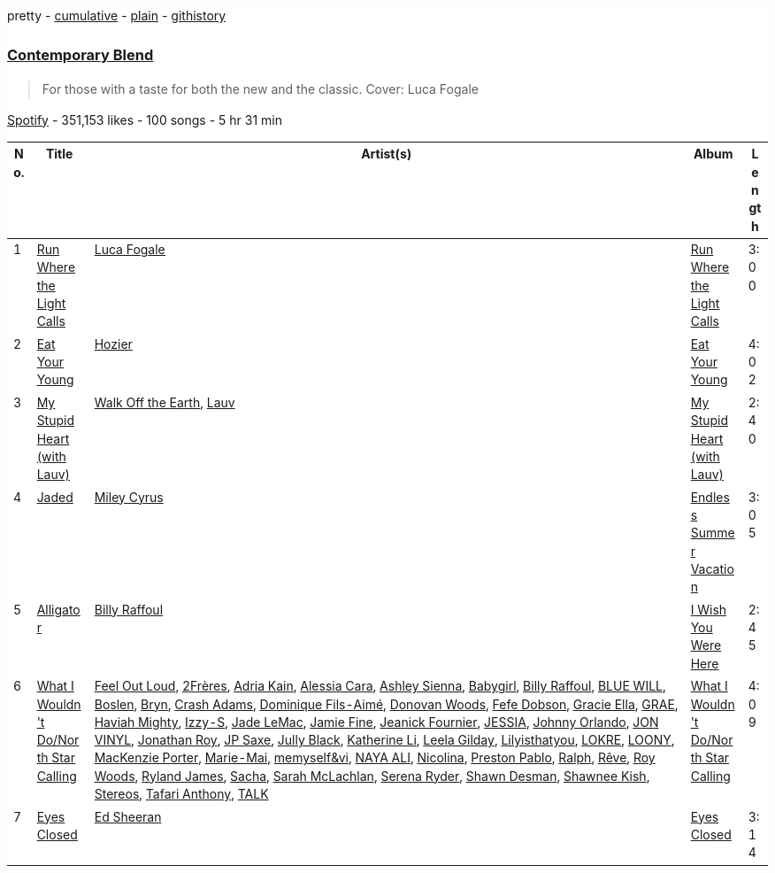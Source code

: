 pretty - [cumulative](/playlists/cumulative/37i9dQZF1DWViBxWcYEI1b.md) - [plain](/playlists/plain/37i9dQZF1DWViBxWcYEI1b) - [githistory](https://github.githistory.xyz/mackorone/spotify-playlist-archive/blob/main/playlists/plain/37i9dQZF1DWViBxWcYEI1b)

### [Contemporary Blend](https://open.spotify.com/playlist/37i9dQZF1DWViBxWcYEI1b)

> For those with a taste for both the new and the classic\. Cover: Luca Fogale

[Spotify](https://open.spotify.com/user/spotify) - 351,153 likes - 100 songs - 5 hr 31 min

| No. | Title | Artist(s) | Album | Length |
|---|---|---|---|---|
| 1 | [Run Where the Light Calls](https://open.spotify.com/track/49FTaRsNpbTqRGDRk8oWWA) | [Luca Fogale](https://open.spotify.com/artist/3GKdEPHUSBp3iNT4SG2Med) | [Run Where the Light Calls](https://open.spotify.com/album/6WHWwuMGt0T2sH2aZKnmiD) | 3:00 |
| 2 | [Eat Your Young](https://open.spotify.com/track/2Jw3VjB1xy5KHBqEeAC6VK) | [Hozier](https://open.spotify.com/artist/2FXC3k01G6Gw61bmprjgqS) | [Eat Your Young](https://open.spotify.com/album/1GOa0Bsm7eeVIJglLcoLWX) | 4:02 |
| 3 | [My Stupid Heart \(with Lauv\)](https://open.spotify.com/track/1SVOLTmC627fn0XY9ltvx2) | [Walk Off the Earth](https://open.spotify.com/artist/6jEiUoyyJNPHzSR0Nib6HX), [Lauv](https://open.spotify.com/artist/5JZ7CnR6gTvEMKX4g70Amv) | [My Stupid Heart \(with Lauv\)](https://open.spotify.com/album/6yT57VsTlEjkZz6539dA8i) | 2:40 |
| 4 | [Jaded](https://open.spotify.com/track/3AAY8YicetRPlDAkibHLiS) | [Miley Cyrus](https://open.spotify.com/artist/5YGY8feqx7naU7z4HrwZM6) | [Endless Summer Vacation](https://open.spotify.com/album/0HiZ8fNXwJOQcrf5iflrdz) | 3:05 |
| 5 | [Alligator](https://open.spotify.com/track/7Ji5WgryQfftdi7zN4BPUM) | [Billy Raffoul](https://open.spotify.com/artist/5gw5ANPCVcxU0maLiGRzzP) | [I Wish You Were Here](https://open.spotify.com/album/79rdMg18u6pvwJLTEFQ8cy) | 2:45 |
| 6 | [What I Wouldn't Do/North Star Calling](https://open.spotify.com/track/3XAzZZoJeLmIGAGYH7rTBj) | [Feel Out Loud](https://open.spotify.com/artist/0HxtbrWIbu4N0Y4fnWKkHm), [2Frères](https://open.spotify.com/artist/7hHwwhjG9V3HkHZoPsJB5Q), [Adria Kain](https://open.spotify.com/artist/2egizXtrbzmhjs0SgViG8y), [Alessia Cara](https://open.spotify.com/artist/2wUjUUtkb5lvLKcGKsKqsR), [Ashley Sienna](https://open.spotify.com/artist/2dfNhCW7cElnUBvmDvKGGi), [Babygirl](https://open.spotify.com/artist/6Y2m4AEOS9JFrsK2goyg7T), [Billy Raffoul](https://open.spotify.com/artist/5gw5ANPCVcxU0maLiGRzzP), [BLUE WILL](https://open.spotify.com/artist/0fRvUa31rI1yGB1SUrd9ty), [Boslen](https://open.spotify.com/artist/7mX72Bq2iXNr8fZdu23fQL), [Bryn](https://open.spotify.com/artist/2sorrBhb2G6fyiu7sHWw6J), [Crash Adams](https://open.spotify.com/artist/6d8NscVVbeMVINZwJDOoN5), [Dominique Fils\-Aimé](https://open.spotify.com/artist/10tvYvaoSO32hlvu3NrrPC), [Donovan Woods](https://open.spotify.com/artist/4SOtk3HtPYKqxnVuxNBMti), [Fefe Dobson](https://open.spotify.com/artist/0mzTssRDPIQVH5wSNzOdFZ), [Gracie Ella](https://open.spotify.com/artist/3HjHBNeLc1IOdv8BMgFrXj), [GRAE](https://open.spotify.com/artist/0H307pF74X7H7kXOmDyYGU), [Haviah Mighty](https://open.spotify.com/artist/3UROQ34SGxV7h71Z3Gqp8u), [Izzy\-S](https://open.spotify.com/artist/76DXtaWMXZQbRZUHkQEdDQ), [Jade LeMac](https://open.spotify.com/artist/4JnJjqxsTp8E5rZsyITf63), [Jamie Fine](https://open.spotify.com/artist/4uwJ3NRArTb8VlKbuAFyFG), [Jeanick Fournier](https://open.spotify.com/artist/2BDPAOnxUpnVhzI7UCX246), [JESSIA](https://open.spotify.com/artist/6DdbeAeBlrYj8bNToZv4TY), [Johnny Orlando](https://open.spotify.com/artist/6aX6KqXgEcARRHwvWxHcFW), [JON VINYL](https://open.spotify.com/artist/6PvScqSJuICxvoA3UDYPmu), [Jonathan Roy](https://open.spotify.com/artist/62ggJuZV87VvP3sAHM0V3K), [JP Saxe](https://open.spotify.com/artist/66W9LaWS0DPdL7Sz8iYGYe), [Jully Black](https://open.spotify.com/artist/781516XewTgtGAnpg6dlmd), [Katherine Li](https://open.spotify.com/artist/6C7CCNJVIGEla8AI1LuBxI), [Leela Gilday](https://open.spotify.com/artist/0nSstpr48Xb3fVs5AZHOLN), [Lilyisthatyou](https://open.spotify.com/artist/4ExEi8SBEd3QRgwbGw2nHC), [LOKRE](https://open.spotify.com/artist/5GZK6iJt7jRO73C3zH5sho), [LOONY](https://open.spotify.com/artist/0xSfdfhcXN6T8M5gt7VwK0), [MacKenzie Porter](https://open.spotify.com/artist/6nXco5Q3cJJ0ZutnBOsSpq), [Marie\-Mai](https://open.spotify.com/artist/1BmW7gk5sNUff7U3JEWqxa), [memyself&vi](https://open.spotify.com/artist/0t1nsOJuynoMY8HzUnNDsI), [NAYA ALI](https://open.spotify.com/artist/6xsuPHpz2MgwF8OhEc9ScC), [Nicolina](https://open.spotify.com/artist/7srWOPjLNJJW3N45zOynFb), [Preston Pablo](https://open.spotify.com/artist/5TvdGhdmRObqOkU6eGfXb5), [Ralph](https://open.spotify.com/artist/1Ss8sy3C3XXQgxYRwjDln8), [Rêve](https://open.spotify.com/artist/06vEAqcicwoSBw85e8biJx), [Roy Woods](https://open.spotify.com/artist/7mDU6nMUJnOSY2Hkjz5oqM), [Ryland James](https://open.spotify.com/artist/4WXIF211lYZfYEn0d13Ac0), [Sacha](https://open.spotify.com/artist/5XzZqamJ8lXbLFURXnPesS), [Sarah McLachlan](https://open.spotify.com/artist/4NgNsOXSwIzXlUIJcpnNUp), [Serena Ryder](https://open.spotify.com/artist/3jmxkI8Jhv8bHOd2qSiU9j), [Shawn Desman](https://open.spotify.com/artist/4LOZt2Vt1xqIWRCVG4v6tV), [Shawnee Kish](https://open.spotify.com/artist/67KtTWjRTAU9ZkjRFnaffZ), [Stereos](https://open.spotify.com/artist/6TMtMBhcyfl7kY8eocOmpo), [Tafari Anthony](https://open.spotify.com/artist/5lo6XXV9M4PS0g4QP5NVfg), [TALK](https://open.spotify.com/artist/6mx5dgNlLjrDDMyFsgrW87) | [What I Wouldn't Do/North Star Calling](https://open.spotify.com/album/5azsfK8n3BwEp4OXgEtMWN) | 4:09 |
| 7 | [Eyes Closed](https://open.spotify.com/track/07bsRv0pcpbG4zJeLsUs1p) | [Ed Sheeran](https://open.spotify.com/artist/6eUKZXaKkcviH0Ku9w2n3V) | [Eyes Closed](https://open.spotify.com/album/43qfLpwe6sEOEqxVmOHRu0) | 3:14 |